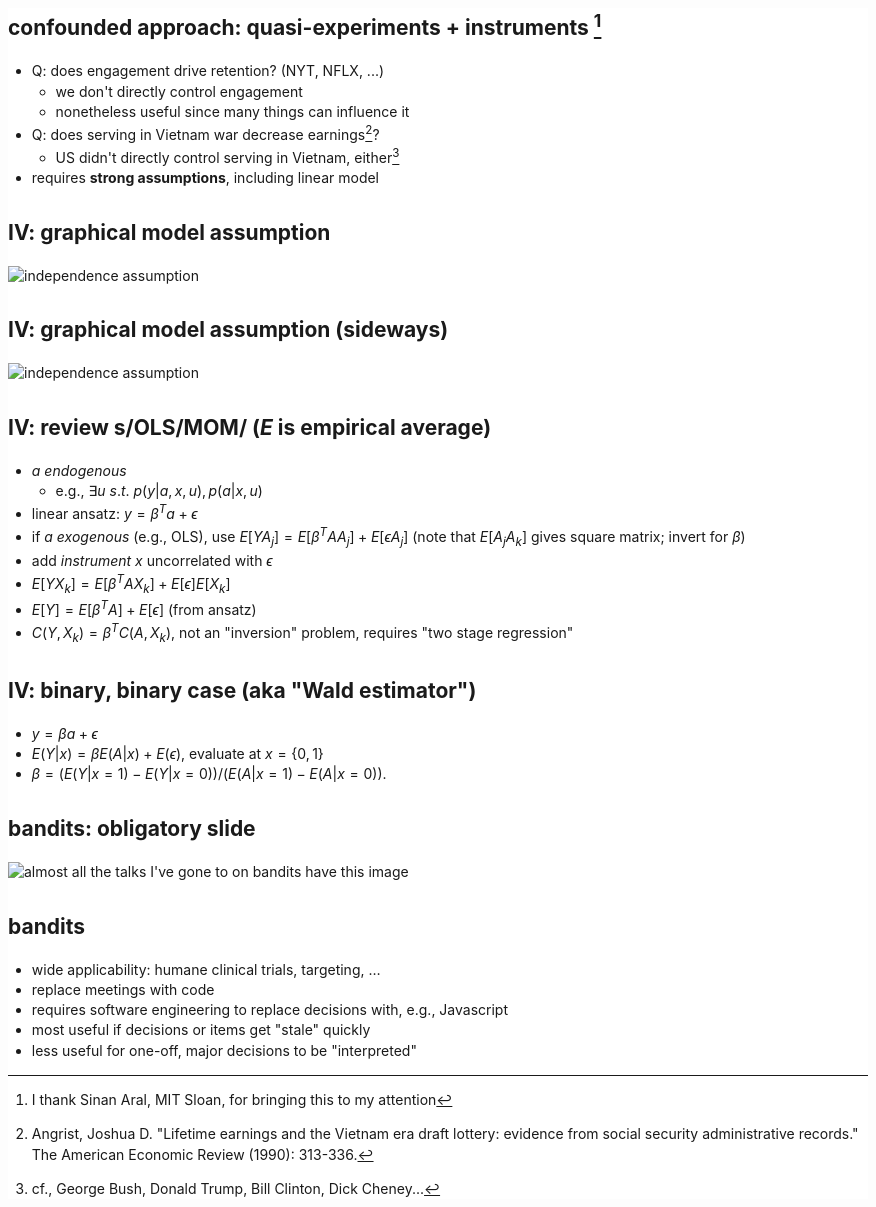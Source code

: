 [^1]: P.J. Bickel, E.A. Hammel and J.W. O'Connell (1975). "Sex Bias in Graduate Admissions: Data From Berkeley". Science 187 (4175): 398–404
[^2]: Pearl, Judea (December 2013). "Understanding Simpson's paradox". UCLA Cognitive Systems Laboratory, Technical Report R-414.


## confounded approach: quasi-experiments + instruments [^sinan]

  - Q: does engagement drive retention? (NYT, NFLX, ...)
    + we don't directly control engagement
    + nonetheless useful since many things can influence it
  - Q: does serving in Vietnam war decrease earnings[^nam]?
    + US didn't directly control serving in Vietnam, either[^Trump]
  - requires **strong assumptions**, including linear model

[^Trump]: cf., George Bush, Donald Trump, Bill Clinton, Dick Cheney...

## IV: graphical model assumption
![independence assumption](fig/iv.png)

## IV: graphical model assumption (sideways)
![independence assumption](fig/iv-side-i.png)

[^sinan]: I thank Sinan Aral, MIT Sloan, for bringing this to my attention
[^nam]: Angrist, Joshua D. "Lifetime earnings and the Vietnam era draft lottery: evidence from social security administrative records." The American Economic Review (1990): 313-336.

## IV: review s/OLS/MOM/ ($E$ is empirical average)

  + $a$ *endogenous*
      - e.g., $\exists u ~ s.t. ~ p(y|a,x,u), p(a|x,u)$
  + linear ansatz: $y=\beta^T a+\epsilon$
  + if $a$ *exogenous* (e.g., OLS), use $E[{YA_j}]=E[{\beta^T A A_j}]+E[{\epsilon A_j}]$ (note that $E[A_j A_k]$ gives square matrix; invert for $\beta$)
  + add *instrument* $x$ uncorrelated with $\epsilon$
  + $E[{Y X_k}]= E[{\beta^T A X_k}]+E[\epsilon]E[X_k]$
  + $E[{Y }]= E[{\beta^T A }]+E[\epsilon]$ (from ansatz)
  + $C(Y,X_k)=\beta^T C(A,X_k)$, not an "inversion" problem, requires "two stage regression"

## IV: binary, binary case (aka "Wald estimator")
  + $y=\beta a+\epsilon$
  + $E(Y|x)=\beta E(A|x)+ E(\epsilon)$, evaluate at $x=\{0,1\}$
  + $\beta=(E(Y|x=1)-E(Y|x=0))/(E(A|x=1)-E(A|x=0))$.

## bandits: obligatory slide

![almost all the talks I've gone to on bandits have this image](fig/octopus.jpg)

## bandits

- wide applicability: humane clinical trials, targeting, $\ldots$
- replace meetings with code
- requires software engineering to replace decisions with, e.g., Javascript
- most useful if decisions or items get "stale" quickly
- less useful for one-off, major decisions to be "interpreted"


[^yoram]: Duchi + Singer "Boosting with structural sparsity" ICML '09
[^box]: Science and Statistics, George E. P. Box Journal of the American Statistical Association, Vol. 71, No. 356. (Dec., 1976), pp. 791-799. 
[^shoe]: Freedman, David A. "Statistical models and shoe leather." Sociological methodology 21.2 (1991): 291-313.
[^hiroko]: By Hiroko Tabuchi, a Pulitzer winner
[^docs]: In the sense of business deciders; that said, doctors, including those who operate, also have to make decisions, cf., personalized medicines
[^angrist]:  Angrist, Joshua D. (1990). "Lifetime Earnings and the Vietnam Draft Lottery: Evidence from Social Security Administrative Records". American Economic Review 80 (3): 313–336. 
[^L]: Counterfactual Reasoning and Learning Systems, arXiv:1209.2355
[^Lang05]: Langford & Zadrozny "Relating Reinforcement Learning Performance to Classification Performance" ICML 2005
[^Lang08]: Beygelzimer &  Langford "The offset tree for learning with partial labels" (KDD 2009)
[^Lang09]: [Tutorial](http://hunch.net/~reductions_tutorial/) on "Reductions" (including at ICML 2009)
[^hsu]: Suggestion by Dan Hsu
[^lang]: Strehl, Alex, et al. "Learning from logged implicit exploration data." Advances in Neural Information Processing Systems. 2010.
[^TS]:  Thompson, William R. "On the likelihood that one unknown probability exceeds another in view of the evidence of two samples". Biometrika, 25(3–4):285–294, 1933.
[^aka]: AKA "probability matching", "posterior sampling" 
[^demo]: cf., "Bayesian Bandit Explorer" [(link)](https://e76d6ebf22ef8d7e079810f3d1f82ba1e5f145d5.googledrive.com/host/0B2GQktu-wcTiWDB2R2t2a2tMUG8/)
[^tvector1]: Note that $\theta$ is a vector, with components for each action.
[^tvector]: Note that $\theta$ is a vector, with components for each action.
[^MW]: Morgan, Stephen L., and Christopher Winship. *Counterfactuals and causal inference* Cambridge University Press, 2014.
[^gauss]: math is simpler if you work with $\lambda_k\equiv \sigma^{-2}$
[^cannon]: Choosing $\eta(\theta)=\eta$ called 'canonical form'
[^GMMnot]: NB: Gaussians $\in$ exponential family, GMM $\notin$ exponential family! (Thanks to Eszter Vértes for pointing out this error in earlier title.)
[^mck]: read MacKay, David JC. *Information theory, inference and learning algorithms*, Cambridge university press, 2003 to learn more. Actually you should read it regardless.
[^blog]: cf., [bit.ly/AlexCTM](http://bit.ly/AlexCTM) for NYT blog post on how CTM informs our rec engine